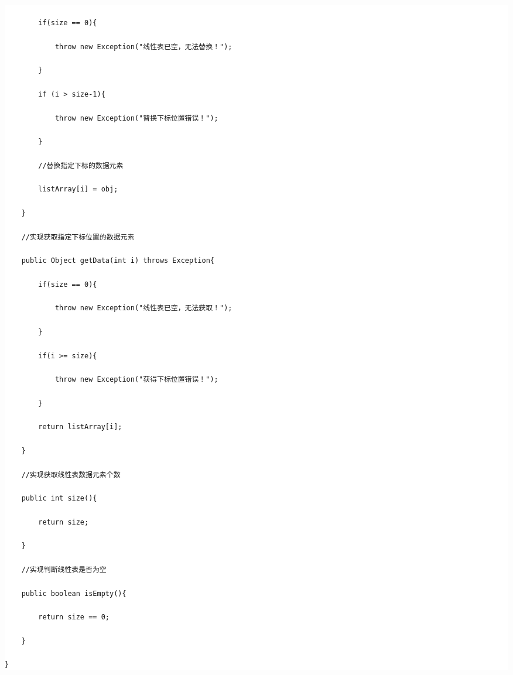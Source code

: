 ```

        if(size == 0){

            throw new Exception("线性表已空，无法替换！");

        }

        if (i > size-1){

            throw new Exception("替换下标位置错误！");

        }

        //替换指定下标的数据元素

        listArray[i] = obj;         

    }

    //实现获取指定下标位置的数据元素

    public Object getData(int i) throws Exception{                  

        if(size == 0){

            throw new Exception("线性表已空，无法获取！");

        }

        if(i >= size){

            throw new Exception("获得下标位置错误！");

        }

        return listArray[i];

    }

    //实现获取线性表数据元素个数

    public int size(){

        return size;

    }

    //实现判断线性表是否为空

    public boolean isEmpty(){

        return size == 0;

    }

}
```
